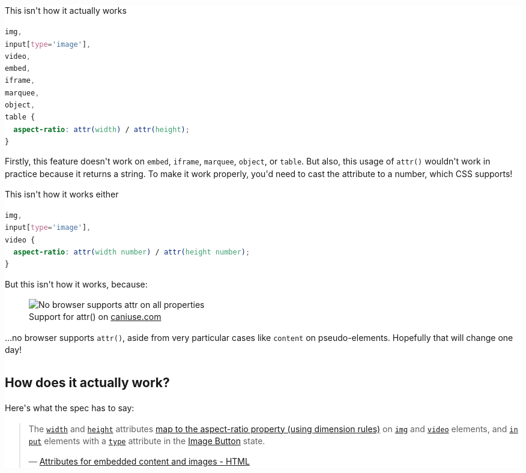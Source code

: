 <p class="code-warning">This isn't how it actually works</p>

```css
img,
input[type='image'],
video,
embed,
iframe,
marquee,
object,
table {
  aspect-ratio: attr(width) / attr(height);
}
```

Firstly, this feature doesn't work on `embed`, `iframe`, `marquee`, `object`, or `table`. But also, this usage of `attr()` wouldn't work in practice because it returns a string. To make it work properly, you'd need to cast the attribute to a number, which CSS supports!

<p class="code-warning">This isn't how it works either</p>

```css
img,
input[type='image'],
video {
  aspect-ratio: attr(width number) / attr(height number);
}
```

But this isn't how it works, because:

<figure class="full-figure max-figure">
  <img alt="No browser supports attr on all properties" decoding="async" src="asset-url:./attr.png">
  <figcaption>Support for attr() on <a href="https://caniuse.com/css3-attr">caniuse.com</a></figcaption>
</figure>

…no browser supports `attr()`, aside from very particular cases like `content` on pseudo-elements. Hopefully that will change one day!

## How does it actually work?

Here's what the spec has to say:

<blockquote class="quote"><p>The <code><a href="https://html.spec.whatwg.org/multipage/embedded-content-other.html#attr-dim-width">width</a></code> and <code id="attributes-for-embedded-content-and-images:attr-dim-height-3"><a href="https://html.spec.whatwg.org/multipage/embedded-content-other.html#attr-dim-height">height</a></code> attributes <a href="https://html.spec.whatwg.org/multipage/rendering.html#map-to-the-aspect-ratio-property-(using-dimension-rules)">map to the aspect-ratio property (using dimension rules)</a> on <code><a href="https://html.spec.whatwg.org/multipage/embedded-content.html#the-img-element">img</a></code> and <code><a href="https://html.spec.whatwg.org/multipage/media.html#the-video-element">video</a></code> elements, and <code><a href="https://html.spec.whatwg.org/multipage/input.html#the-input-element">input</a></code> elements with a <code><a href="https://html.spec.whatwg.org/multipage/input.html#attr-input-type">type</a></code> attribute in the <a href="https://html.spec.whatwg.org/multipage/input.html#image-button-state-(type=image)">Image Button</a> state.</p>&mdash; <a href="https://html.spec.whatwg.org/multipage/rendering.html#attributes-for-embedded-content-and-images">Attributes for embedded content and images - HTML</a></blockquote>
